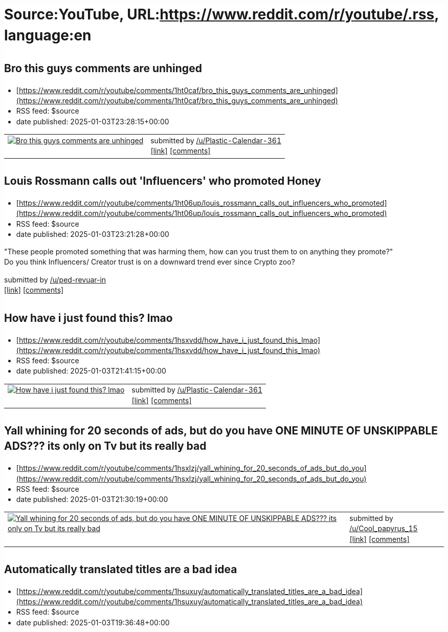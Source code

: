 # Source:YouTube, URL:https://www.reddit.com/r/youtube/.rss, language:en

## Bro this guys comments are unhinged
 - [https://www.reddit.com/r/youtube/comments/1ht0caf/bro_this_guys_comments_are_unhinged](https://www.reddit.com/r/youtube/comments/1ht0caf/bro_this_guys_comments_are_unhinged)
 - RSS feed: $source
 - date published: 2025-01-03T23:28:15+00:00

<table> <tr><td> <a href="https://www.reddit.com/r/youtube/comments/1ht0caf/bro_this_guys_comments_are_unhinged/"> <img src="https://preview.redd.it/tqd07bfc5vae1.png?width=320&amp;crop=smart&amp;auto=webp&amp;s=4b68491f78d77efb878ea8a981144e24dd0f148f" alt="Bro this guys comments are unhinged" title="Bro this guys comments are unhinged" /> </a> </td><td> &#32; submitted by &#32; <a href="https://www.reddit.com/user/Plastic-Calendar-361"> /u/Plastic-Calendar-361 </a> <br/> <span><a href="https://i.redd.it/tqd07bfc5vae1.png">[link]</a></span> &#32; <span><a href="https://www.reddit.com/r/youtube/comments/1ht0caf/bro_this_guys_comments_are_unhinged/">[comments]</a></span> </td></tr></table>

## Louis Rossmann calls out 'Influencers' who promoted Honey
 - [https://www.reddit.com/r/youtube/comments/1ht06up/louis_rossmann_calls_out_influencers_who_promoted](https://www.reddit.com/r/youtube/comments/1ht06up/louis_rossmann_calls_out_influencers_who_promoted)
 - RSS feed: $source
 - date published: 2025-01-03T23:21:28+00:00

<div class="md"><p>&quot;These people promoted something that was harming them, how can you trust them to on anything they promote?&quot;<br/> Do you think Influencers/ Creator trust is on a downward trend ever since Crypto zoo?</p> </div> &#32; submitted by &#32; <a href="https://www.reddit.com/user/ped-revuar-in"> /u/ped-revuar-in </a> <br/> <span><a href="https://www.reddit.com/r/youtube/comments/1ht06up/louis_rossmann_calls_out_influencers_who_promoted/">[link]</a></span> &#32; <span><a href="https://www.reddit.com/r/youtube/comments/1ht06up/louis_rossmann_calls_out_influencers_who_promoted/">[comments]</a></span>

## How have i just found this? lmao
 - [https://www.reddit.com/r/youtube/comments/1hsxvdd/how_have_i_just_found_this_lmao](https://www.reddit.com/r/youtube/comments/1hsxvdd/how_have_i_just_found_this_lmao)
 - RSS feed: $source
 - date published: 2025-01-03T21:41:15+00:00

<table> <tr><td> <a href="https://www.reddit.com/r/youtube/comments/1hsxvdd/how_have_i_just_found_this_lmao/"> <img src="https://preview.redd.it/u7htqmm6muae1.png?width=216&amp;crop=smart&amp;auto=webp&amp;s=5b559356940c8fcbf97fd312800c80b3528515a6" alt="How have i just found this? lmao" title="How have i just found this? lmao" /> </a> </td><td> &#32; submitted by &#32; <a href="https://www.reddit.com/user/Plastic-Calendar-361"> /u/Plastic-Calendar-361 </a> <br/> <span><a href="https://i.redd.it/u7htqmm6muae1.png">[link]</a></span> &#32; <span><a href="https://www.reddit.com/r/youtube/comments/1hsxvdd/how_have_i_just_found_this_lmao/">[comments]</a></span> </td></tr></table>

## Yall whining for 20 seconds of ads, but do you have ONE MINUTE OF UNSKIPPABLE ADS??? its only on Tv but its really bad
 - [https://www.reddit.com/r/youtube/comments/1hsxlzj/yall_whining_for_20_seconds_of_ads_but_do_you](https://www.reddit.com/r/youtube/comments/1hsxlzj/yall_whining_for_20_seconds_of_ads_but_do_you)
 - RSS feed: $source
 - date published: 2025-01-03T21:30:19+00:00

<table> <tr><td> <a href="https://www.reddit.com/r/youtube/comments/1hsxlzj/yall_whining_for_20_seconds_of_ads_but_do_you/"> <img src="https://preview.redd.it/rh3k659ckuae1.jpeg?width=640&amp;crop=smart&amp;auto=webp&amp;s=ae68a0926f993cbf58fd305e30a43051be943ca8" alt="Yall whining for 20 seconds of ads, but do you have ONE MINUTE OF UNSKIPPABLE ADS??? its only on Tv but its really bad" title="Yall whining for 20 seconds of ads, but do you have ONE MINUTE OF UNSKIPPABLE ADS??? its only on Tv but its really bad" /> </a> </td><td> &#32; submitted by &#32; <a href="https://www.reddit.com/user/Cool_papyrus_15"> /u/Cool_papyrus_15 </a> <br/> <span><a href="https://i.redd.it/rh3k659ckuae1.jpeg">[link]</a></span> &#32; <span><a href="https://www.reddit.com/r/youtube/comments/1hsxlzj/yall_whining_for_20_seconds_of_ads_but_do_you/">[comments]</a></span> </td></tr></table>

## Automatically translated titles are a bad idea
 - [https://www.reddit.com/r/youtube/comments/1hsuxuy/automatically_translated_titles_are_a_bad_idea](https://www.reddit.com/r/youtube/comments/1hsuxuy/automatically_translated_titles_are_a_bad_idea)
 - RSS feed: $source
 - date published: 2025-01-03T19:36:48+00:00
